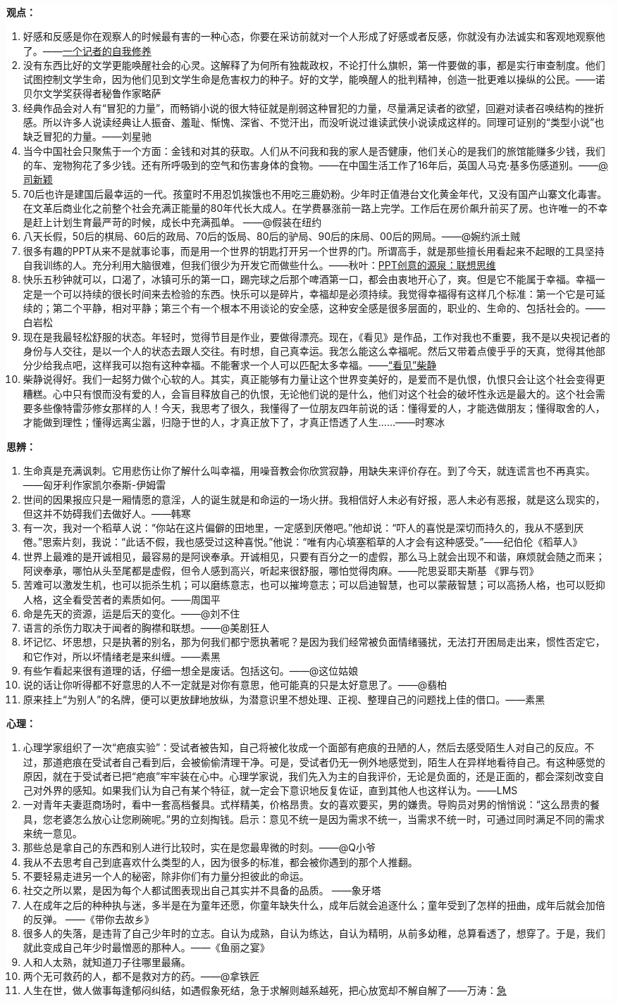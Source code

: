**观点：**

1.  好感和反感是你在观察人的时候最有害的一种心态，你要在采访前就对一个人形成了好感或者反感，你就没有办法诚实和客观地观察他了。——[一个记者的自我修养](http://www.zreading.net/lenzhishi/interview-is-an-arriving/)
2.  没有东西比好的文学更能唤醒社会的心灵。这解释了为何所有独裁政权，不论打什么旗帜，第一件要做的事，都是实行审查制度。他们试图控制文学生命，因为他们见到文学生命是危害权力的种子。好的文学，能唤醒人的批判精神，创造一批更难以操纵的公民。——诺贝尔文学奖获得者秘鲁作家略萨
3.  经典作品会对人有“冒犯的力量”，而畅销小说的很大特征就是削弱这种冒犯的力量，尽量满足读者的欲望，回避对读者召唤结构的挫折感。所以许多人说读经典让人振奋、羞耻、惭愧、深省、不觉汗出，而没听说过谁读武侠小说读成这样的。同理可证别的“类型小说”也缺乏冒犯的力量。——刘星驰
4.  当今中国社会只聚焦于一个方面：金钱和对其的获取。人们从不问我和我的家人是否健康，他们关心的是我们的旅馆能赚多少钱，我们的车、宠物狗花了多少钱。还有所呼吸到的空气和伤害身体的食物。——在中国生活工作了16年后，英国人马克·基多伤感道别。——[@司新颖](http://weibo.com/sixinying "司新颖")
5.  70后也许是建国后最幸运的一代。孩童时不用忍饥挨饿也不用吃三鹿奶粉。少年时正值港台文化黄金年代，又没有国产山寨文化毒害。在文革后商业化之前整个社会充满正能量的80年代长大成人。在学费暴涨前一路上完学。工作后在房价飙升前买了房。也许唯一的不幸是赶上计划生育最严苛的时候，成长中充满孤单。
    ——@假装在纽约
6.  八天长假，50后的棋局、60后的政局、70后的饭局、80后的驴局、90后的床局、00后的网局。——@婉约派土贼
7.  很多有趣的PPT从来不是就事论事，而是用一个世界的钥匙打开另一个世界的门。所谓高手，就是那些擅长用看起来不起眼的工具坚持自我训练的人。充分利用大脑很难，但我们很少为开发它而做些什么。——秋叶：[PPT创意的源泉：联想思维](http://www.70man.com/?p=10702)
8.  快乐五秒钟就可以，口渴了，冰镇可乐的第一口，踢完球之后那个啤酒第一口，都会由衷地开心了，爽。但是它不能属于幸福。幸福一定是一个可以持续的很长时间来去检验的东西。快乐可以是碎片，幸福却是必须持续。我觉得幸福得有这样几个标准：第一个它是可延续的；第二个平静，相对平静；第三个有一个根本不用谈论的安全感，这种安全感是很多层面的，职业的、生命的、包括社会的。——白岩松
9.  现在是我最轻松舒服的状态。年轻时，觉得节目是作业，要做得漂亮。现在，《看见》是作品，工作对我也不重要，我不是以央视记者的身份与人交往，是以一个人的状态去跟人交往。有时想，自己真幸运。我怎么能这么幸福呢。然后又带着点傻乎乎的天真，觉得其他部分少给我点吧，这样我可以抱有这种幸福。不能奢求一个人可以匹配太多幸福。——[“看见”柴静](http://www.zreading.net/lenzhishi/see-chai-jing/ "冷人物：“看见”柴静")
10. 柴静说得好。我们一起努力做个心软的人。其实，真正能够有力量让这个世界变美好的，是爱而不是仇恨，仇恨只会让这个社会变得更糟糕。心中只有恨而没有爱的人，会盲目释放自己的仇恨，无论他们说的是什么，他们对这个社会的破坏性永远是最大的。这个社会需要多些像特雷莎修女那样的人！今天，我思考了很久，我懂得了一位朋友四年前说的话：懂得爱的人，才能选做朋友；懂得取舍的人，才能做到理性；懂得远离尘嚣，归隐于世的人，才真正放下了，才真正悟透了人生……——时寒冰

**思辨：**

1.  生命真是充满讽刺。它用悲伤让你了解什么叫幸福，用噪音教会你欣赏寂静，用缺失来评价存在。到了今天，就连谎言也不再真实。
    ——匈牙利作家凯尔泰斯-伊姆雷
2.  世间的因果报应只是一厢情愿的意淫，人的诞生就是和命运的一场火拼。我相信好人未必有好报，恶人未必有恶报，就是这么现实的，但这并不妨碍我们去做好人。——韩寒
3.  有一次，我对一个稻草人说：“你站在这片偏僻的田地里，一定感到厌倦吧。”他却说：“吓人的喜悦是深切而持久的，我从不感到厌倦。”思索片刻，我说：“此话不假，我也感受过这种喜悦。”他说：“唯有内心填塞稻草的人才会有这种感受。”——纪伯伦《稻草人》
4.  世界上最难的是开诚相见，最容易的是阿谀奉承。开诚相见，只要有百分之一的虚假，那么马上就会出现不和谐，麻烦就会随之而来；阿谀奉承，哪怕从头至尾都是虚假，但令人感到高兴，听起来很舒服，哪怕觉得肉麻。——陀思妥耶夫斯基
    《罪与罚》
5.  苦难可以激发生机，也可以扼杀生机；可以磨练意志，也可以摧垮意志；可以启迪智慧，也可以蒙蔽智慧；可以高扬人格，也可以贬抑人格，这全看受苦者的素质如何。——周国平
6.  命是先天的资源，运是后天的变化。——@刘不住
7.  语言的杀伤力取决于闻者的胸襟和联想。——@美剧狂人
8.  坏记忆、坏思想，只是执著的别名，那为何我们都宁愿执著呢？是因为我们经常被负面情绪骚扰，无法打开困局走出来，惯性否定它，和它作对，所以坏情绪老是来纠缠。——素黑
9.  有些乍看起来很有道理的话，仔细一想全是废话。包括这句。——@这位姑娘
10. 说的话让你听得都不好意思的人不一定就是对你有意思，他可能真的只是太好意思了。——@翡柏
11. 原来挂上“为别人”的名牌，便可以更放肆地放纵，为潜意识里不想处理、正视、整理自己的问题找上佳的借口。——素黑

**心理：**

1.  心理学家组织了一次“疤痕实验”：受试者被告知，自己将被化妆成一个面部有疤痕的丑陋的人，然后去感受陌生人对自己的反应。不过，那道疤痕在受试者自己看到后，会被偷偷清理干净。可是，受试者仍无一例外地感觉到，陌生人在异样地看待自己。有这种感觉的原因，就在于受试者已把“疤痕”牢牢装在心中。心理学家说，我们先入为主的自我评价，无论是负面的，还是正面的，都会深刻改变自己对外界的感知。如果我们认为自己有某个特征，就一定会下意识地反复佐证，直到其他人也这样认为。——LMS
2.  一对青年夫妻逛商场时，看中一套高档餐具。式样精美，价格昂贵。女的喜欢要买，男的嫌贵。导购员对男的悄悄说：“这么昂贵的餐具，您老婆怎么放心让您刷碗呢。”男的立刻掏钱。启示：意见不统一是因为需求不统一，当需求不统一时，可通过同时满足不同的需求来统一意见。
3.  那些总是拿自己的东西和别人进行比较时，实在是您最卑微的时刻。——@Q小爷
4.  我从不去思考自己到底喜欢什么类型的人，因为很多的标准，都会被你遇到的那个人推翻。
5.  不要轻易走进另一个人的秘密，除非你们有力量分担彼此的命运。
6.  社交之所以累，是因为每个人都试图表现出自己其实并不具备的品质。
    ——象牙塔
7.  人在成年之后的种种执与迷，多半是在为童年还愿，你童年缺失什么，成年后就会追逐什么；童年受到了怎样的扭曲，成年后就会加倍的反弹。
    ——《带你去故乡》
8.  很多人的失落，是违背了自己少年时的立志。自认为成熟，自认为练达，自认为精明，从前多幼稚，总算看透了，想穿了。于是，我们就此变成自己年少时最憎恶的那种人。——《鱼丽之宴》
9.  人和人太熟，就知道刀子往哪里最痛。
10. 两个无可救药的人，都不是救对方的药。——@拿铁匠
11. 人生在世，做人做事每逢郁闷纠结，如遇假象死结，急于求解则越系越死，把心放宽却不解自解了——万涛：[急](http://www.292la.com/archives/2381)
